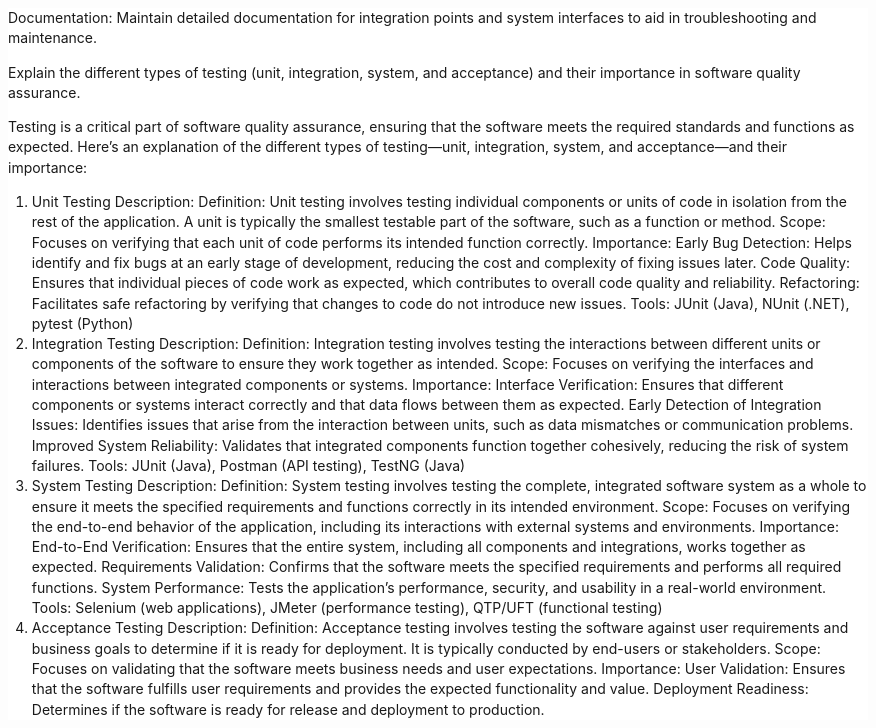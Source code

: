 Documentation: Maintain detailed documentation for integration points and system interfaces to aid in troubleshooting and maintenance.

Explain the different types of testing (unit, integration, system, and acceptance) and their importance in software quality assurance.

Testing is a critical part of software quality assurance, ensuring that the software meets the required standards and functions as expected. Here’s an explanation of the different types of testing—unit, integration, system, and acceptance—and their importance:

1. Unit Testing
Description:
Definition: Unit testing involves testing individual components or units of code in isolation from the rest of the application. A unit is typically the smallest testable part of the software, such as a function or method.
Scope: Focuses on verifying that each unit of code performs its intended function correctly.
Importance:
Early Bug Detection: Helps identify and fix bugs at an early stage of development, reducing the cost and complexity of fixing issues later.
Code Quality: Ensures that individual pieces of code work as expected, which contributes to overall code quality and reliability.
Refactoring: Facilitates safe refactoring by verifying that changes to code do not introduce new issues.
Tools:
JUnit (Java), NUnit (.NET), pytest (Python)
2. Integration Testing
Description:
Definition: Integration testing involves testing the interactions between different units or components of the software to ensure they work together as intended.
Scope: Focuses on verifying the interfaces and interactions between integrated components or systems.
Importance:
Interface Verification: Ensures that different components or systems interact correctly and that data flows between them as expected.
Early Detection of Integration Issues: Identifies issues that arise from the interaction between units, such as data mismatches or communication problems.
Improved System Reliability: Validates that integrated components function together cohesively, reducing the risk of system failures.
Tools:
JUnit (Java), Postman (API testing), TestNG (Java)
3. System Testing
Description:
Definition: System testing involves testing the complete, integrated software system as a whole to ensure it meets the specified requirements and functions correctly in its intended environment.
Scope: Focuses on verifying the end-to-end behavior of the application, including its interactions with external systems and environments.
Importance:
End-to-End Verification: Ensures that the entire system, including all components and integrations, works together as expected.
Requirements Validation: Confirms that the software meets the specified requirements and performs all required functions.
System Performance: Tests the application’s performance, security, and usability in a real-world environment.
Tools:
Selenium (web applications), JMeter (performance testing), QTP/UFT (functional testing)
4. Acceptance Testing
Description:
Definition: Acceptance testing involves testing the software against user requirements and business goals to determine if it is ready for deployment. It is typically conducted by end-users or stakeholders.
Scope: Focuses on validating that the software meets business needs and user expectations.
Importance:
User Validation: Ensures that the software fulfills user requirements and provides the expected functionality and value.
Deployment Readiness: Determines if the software is ready for release and deployment to production.